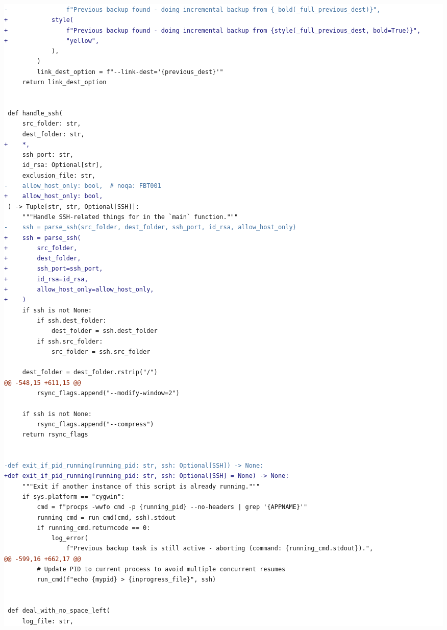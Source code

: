 ```diff
-                f"Previous backup found - doing incremental backup from {_bold(_full_previous_dest)}",
+            style(
+                f"Previous backup found - doing incremental backup from {style(_full_previous_dest, bold=True)}",
+                "yellow",
             ),
         )
         link_dest_option = f"--link-dest='{previous_dest}'"
     return link_dest_option
 
 
 def handle_ssh(
     src_folder: str,
     dest_folder: str,
+    *,
     ssh_port: str,
     id_rsa: Optional[str],
     exclusion_file: str,
-    allow_host_only: bool,  # noqa: FBT001
+    allow_host_only: bool,
 ) -> Tuple[str, str, Optional[SSH]]:
     """Handle SSH-related things for in the `main` function."""
-    ssh = parse_ssh(src_folder, dest_folder, ssh_port, id_rsa, allow_host_only)
+    ssh = parse_ssh(
+        src_folder,
+        dest_folder,
+        ssh_port=ssh_port,
+        id_rsa=id_rsa,
+        allow_host_only=allow_host_only,
+    )
     if ssh is not None:
         if ssh.dest_folder:
             dest_folder = ssh.dest_folder
         if ssh.src_folder:
             src_folder = ssh.src_folder
 
     dest_folder = dest_folder.rstrip("/")
@@ -548,15 +611,15 @@
         rsync_flags.append("--modify-window=2")
 
     if ssh is not None:
         rsync_flags.append("--compress")
     return rsync_flags
 
 
-def exit_if_pid_running(running_pid: str, ssh: Optional[SSH]) -> None:
+def exit_if_pid_running(running_pid: str, ssh: Optional[SSH] = None) -> None:
     """Exit if another instance of this script is already running."""
     if sys.platform == "cygwin":
         cmd = f"procps -wwfo cmd -p {running_pid} --no-headers | grep '{APPNAME}'"
         running_cmd = run_cmd(cmd, ssh).stdout
         if running_cmd.returncode == 0:
             log_error(
                 f"Previous backup task is still active - aborting (command: {running_cmd.stdout}).",
@@ -599,16 +662,17 @@
         # Update PID to current process to avoid multiple concurrent resumes
         run_cmd(f"echo {mypid} > {inprogress_file}", ssh)
 
 
 def deal_with_no_space_left(
     log_file: str,
```